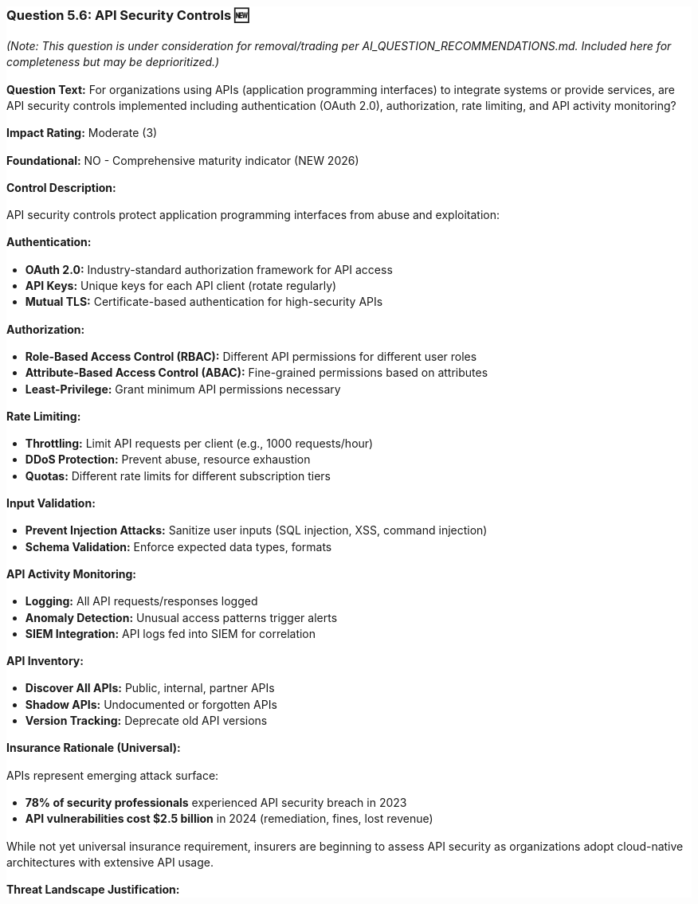 
### Question 5.6: API Security Controls 🆕

*(Note: This question is under consideration for removal/trading per AI_QUESTION_RECOMMENDATIONS.md. Included here for completeness but may be deprioritized.)*

**Question Text:**
For organizations using APIs (application programming interfaces) to integrate systems or provide services, are API security controls implemented including authentication (OAuth 2.0), authorization, rate limiting, and API activity monitoring?

**Impact Rating:** Moderate (3)

**Foundational:** NO - Comprehensive maturity indicator (NEW 2026)

**Control Description:**

API security controls protect application programming interfaces from abuse and exploitation:

**Authentication:**
- **OAuth 2.0:** Industry-standard authorization framework for API access
- **API Keys:** Unique keys for each API client (rotate regularly)
- **Mutual TLS:** Certificate-based authentication for high-security APIs

**Authorization:**
- **Role-Based Access Control (RBAC):** Different API permissions for different user roles
- **Attribute-Based Access Control (ABAC):** Fine-grained permissions based on attributes
- **Least-Privilege:** Grant minimum API permissions necessary

**Rate Limiting:**
- **Throttling:** Limit API requests per client (e.g., 1000 requests/hour)
- **DDoS Protection:** Prevent abuse, resource exhaustion
- **Quotas:** Different rate limits for different subscription tiers

**Input Validation:**
- **Prevent Injection Attacks:** Sanitize user inputs (SQL injection, XSS, command injection)
- **Schema Validation:** Enforce expected data types, formats

**API Activity Monitoring:**
- **Logging:** All API requests/responses logged
- **Anomaly Detection:** Unusual access patterns trigger alerts
- **SIEM Integration:** API logs fed into SIEM for correlation

**API Inventory:**
- **Discover All APIs:** Public, internal, partner APIs
- **Shadow APIs:** Undocumented or forgotten APIs
- **Version Tracking:** Deprecate old API versions

**Insurance Rationale (Universal):**

APIs represent emerging attack surface:
- **78% of security professionals** experienced API security breach in 2023
- **API vulnerabilities cost $2.5 billion** in 2024 (remediation, fines, lost revenue)

While not yet universal insurance requirement, insurers are beginning to assess API security as organizations adopt cloud-native architectures with extensive API usage.

**Threat Landscape Justification:**

